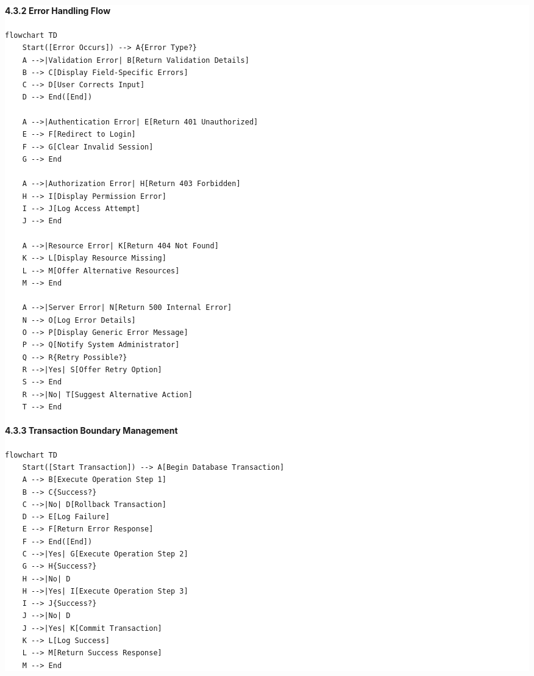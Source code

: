 #### 4.3.2 Error Handling Flow

```mermaid
flowchart TD
    Start([Error Occurs]) --> A{Error Type?}
    A -->|Validation Error| B[Return Validation Details]
    B --> C[Display Field-Specific Errors]
    C --> D[User Corrects Input]
    D --> End([End])
    
    A -->|Authentication Error| E[Return 401 Unauthorized]
    E --> F[Redirect to Login]
    F --> G[Clear Invalid Session]
    G --> End
    
    A -->|Authorization Error| H[Return 403 Forbidden]
    H --> I[Display Permission Error]
    I --> J[Log Access Attempt]
    J --> End
    
    A -->|Resource Error| K[Return 404 Not Found]
    K --> L[Display Resource Missing]
    L --> M[Offer Alternative Resources]
    M --> End
    
    A -->|Server Error| N[Return 500 Internal Error]
    N --> O[Log Error Details]
    O --> P[Display Generic Error Message]
    P --> Q[Notify System Administrator]
    Q --> R{Retry Possible?}
    R -->|Yes| S[Offer Retry Option]
    S --> End
    R -->|No| T[Suggest Alternative Action]
    T --> End
```

#### 4.3.3 Transaction Boundary Management

```mermaid
flowchart TD
    Start([Start Transaction]) --> A[Begin Database Transaction]
    A --> B[Execute Operation Step 1]
    B --> C{Success?}
    C -->|No| D[Rollback Transaction]
    D --> E[Log Failure]
    E --> F[Return Error Response]
    F --> End([End])
    C -->|Yes| G[Execute Operation Step 2]
    G --> H{Success?}
    H -->|No| D
    H -->|Yes| I[Execute Operation Step 3]
    I --> J{Success?}
    J -->|No| D
    J -->|Yes| K[Commit Transaction]
    K --> L[Log Success]
    L --> M[Return Success Response]
    M --> End
```
